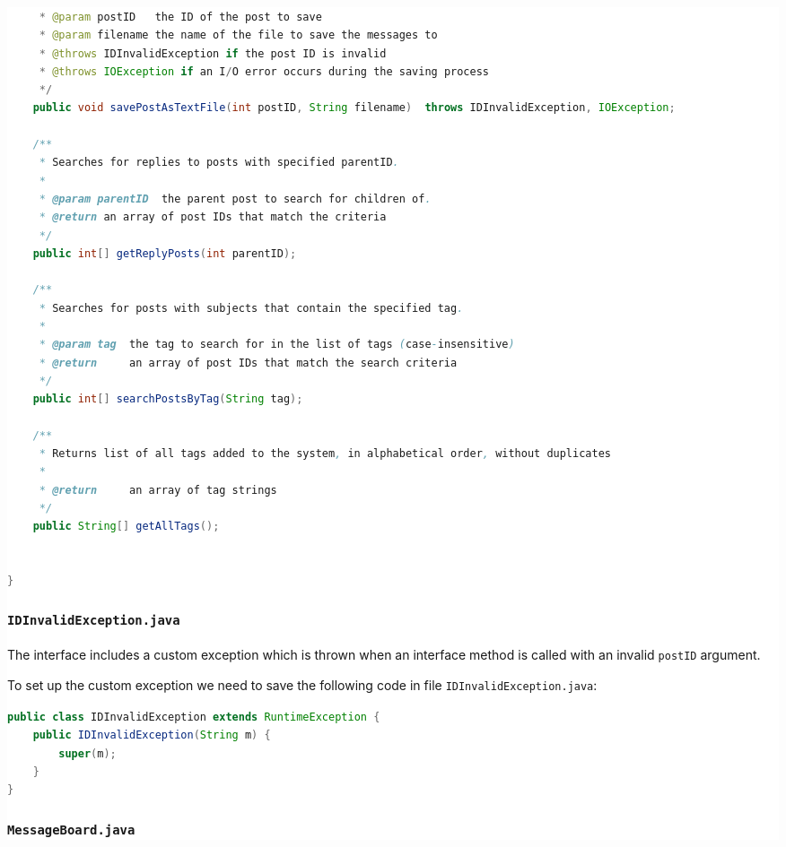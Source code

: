 ```java
     * @param postID   the ID of the post to save
     * @param filename the name of the file to save the messages to
     * @throws IDInvalidException if the post ID is invalid
     * @throws IOException if an I/O error occurs during the saving process
     */
    public void savePostAsTextFile(int postID, String filename)  throws IDInvalidException, IOException; 

    /**
     * Searches for replies to posts with specified parentID.
     *
     * @param parentID  the parent post to search for children of.
     * @return an array of post IDs that match the criteria 
     */
    public int[] getReplyPosts(int parentID);

    /**
     * Searches for posts with subjects that contain the specified tag.
     *
     * @param tag  the tag to search for in the list of tags (case-insensitive)
     * @return     an array of post IDs that match the search criteria
     */
    public int[] searchPostsByTag(String tag);

    /**
     * Returns list of all tags added to the system, in alphabetical order, without duplicates
     *
     * @return     an array of tag strings
     */
    public String[] getAllTags();


}
```

### `IDInvalidException.java`

The interface includes a custom exception which is thrown when an interface method is called with an invalid `postID` argument.

To set up the custom exception we need to save the following code in file `IDInvalidException.java`:

```java
public class IDInvalidException extends RuntimeException {
    public IDInvalidException(String m) {
        super(m);
    }
}
```

### `MessageBoard.java`
